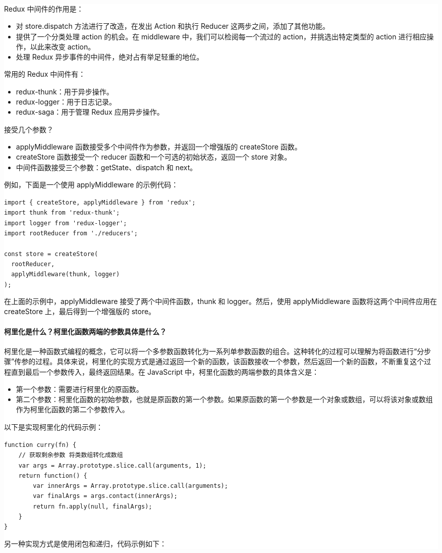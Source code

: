 Redux 中间件的作用是：

- 对 store.dispatch 方法进行了改造，在发出 Action 和执行 Reducer 这两步之间，添加了其他功能。
- 提供了一个分类处理 action 的机会。在 middleware 中，我们可以检阅每一个流过的 action，并挑选出特定类型的 action 进行相应操作，以此来改变 action。
- 处理 Redux 异步事件的中间件，绝对占有举足轻重的地位。

常用的 Redux 中间件有：

- redux-thunk：用于异步操作。
- redux-logger：用于日志记录。
- redux-saga：用于管理 Redux 应用异步操作。

接受几个参数？

- applyMiddleware 函数接受多个中间件作为参数，并返回一个增强版的 createStore 函数。
- createStore 函数接受一个 reducer 函数和一个可选的初始状态，返回一个 store 对象。
- 中间件函数接受三个参数：getState、dispatch 和 next。

例如，下面是一个使用 applyMiddleware 的示例代码：

```
import { createStore, applyMiddleware } from 'redux';
import thunk from 'redux-thunk';
import logger from 'redux-logger';
import rootReducer from './reducers';

const store = createStore(
  rootReducer,
  applyMiddleware(thunk, logger)
);
```

在上面的示例中，applyMiddleware 接受了两个中间件函数，thunk 和 logger。然后，使用 applyMiddleware 函数将这两个中间件应用在 createStore 上，最后得到一个增强版的 store。

#### 柯里化是什么？柯里化函数两端的参数具体是什么？

柯里化是一种函数式编程的概念，它可以将一个多参数函数转化为一系列单参数函数的组合。这种转化的过程可以理解为将函数进行“分步骤”传参的过程。具体来说，柯里化的实现方式是通过返回一个新的函数，该函数接收一个参数，然后返回一个新的函数，不断重复这个过程直到最后一个参数传入，最终返回结果。在 JavaScript 中，柯里化函数的两端参数的具体含义是：

- 第一个参数：需要进行柯里化的原函数。
- 第二个参数：柯里化函数的初始参数，也就是原函数的第一个参数。如果原函数的第一个参数是一个对象或数组，可以将该对象或数组作为柯里化函数的第二个参数传入。

以下是实现柯里化的代码示例：

```
function curry(fn) {
    // 获取剩余参数 将类数组转化成数组
    var args = Array.prototype.slice.call(arguments, 1);
    return function() {
        var innerArgs = Array.prototype.slice.call(arguments);
        var finalArgs = args.contact(innerArgs);
        return fn.apply(null, finalArgs);
    }
}
```

另一种实现方式是使用闭包和递归，代码示例如下：
